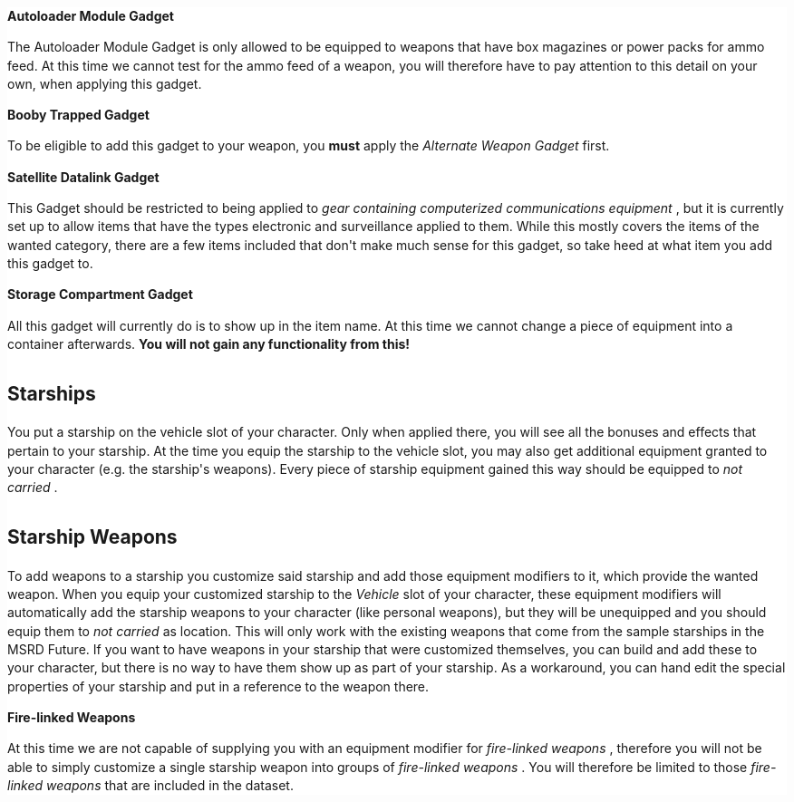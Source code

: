 **Autoloader Module Gadget**

The Autoloader Module Gadget is only allowed to be equipped to weapons
that have box magazines or power packs for ammo feed. At this time we
cannot test for the ammo feed of a weapon, you will therefore have to
pay attention to this detail on your own, when applying this gadget.

**Booby Trapped Gadget**

To be eligible to add this gadget to your weapon, you **must** apply the
*Alternate Weapon Gadget* first.

**Satellite Datalink Gadget**

This Gadget should be restricted to being applied to *gear containing
computerized communications equipment* , but it is currently set up to
allow items that have the types electronic and surveillance applied to
them. While this mostly covers the items of the wanted category, there
are a few items included that don't make much sense for this gadget, so
take heed at what item you add this gadget to.

**Storage Compartment Gadget**

All this gadget will currently do is to show up in the item name. At
this time we cannot change a piece of equipment into a container
afterwards. **You will not gain any functionality from this!**

Starships
---------

You put a starship on the vehicle slot of your character. Only when
applied there, you will see all the bonuses and effects that pertain to
your starship. At the time you equip the starship to the vehicle slot,
you may also get additional equipment granted to your character (e.g.
the starship's weapons). Every piece of starship equipment gained this
way should be equipped to *not carried* .

Starship Weapons
----------------

To add weapons to a starship you customize said starship and add those
equipment modifiers to it, which provide the wanted weapon. When you
equip your customized starship to the *Vehicle* slot of your character,
these equipment modifiers will automatically add the starship weapons to
your character (like personal weapons), but they will be unequipped and
you should equip them to *not carried* as location. This will only work
with the existing weapons that come from the sample starships in the
MSRD Future. If you want to have weapons in your starship that were
customized themselves, you can build and add these to your character,
but there is no way to have them show up as part of your starship. As a
workaround, you can hand edit the special properties of your starship
and put in a reference to the weapon there.

**Fire-linked Weapons**

At this time we are not capable of supplying you with an equipment
modifier for *fire-linked weapons* , therefore you will not be able to
simply customize a single starship weapon into groups of *fire-linked
weapons* . You will therefore be limited to those *fire-linked weapons*
that are included in the dataset.

